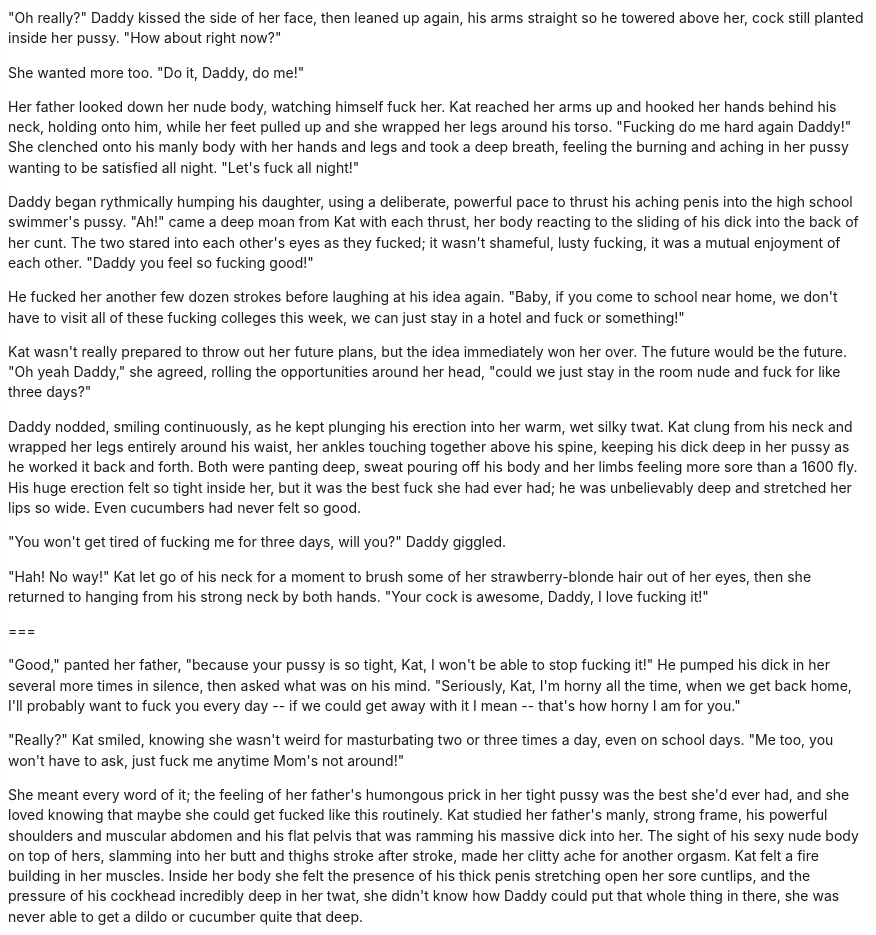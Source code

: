 "Oh really?" Daddy kissed the side of her face, then leaned up again, his arms straight so he towered above her, cock still planted inside her pussy. "How about right now?" 

She wanted more too. "Do it, Daddy, do me!" 

Her father looked down her nude body, watching himself fuck her. Kat reached her arms up and hooked her hands behind his neck, holding onto him, while her feet pulled up and she wrapped her legs around his torso. "Fucking do me hard again Daddy!" She clenched onto his manly body with her hands and legs and took a deep breath, feeling the burning and aching in her pussy wanting to be satisfied all night. "Let's fuck all night!" 

Daddy began rythmically humping his daughter, using a deliberate, powerful pace to thrust his aching penis into the high school swimmer's pussy. "Ah!" came a deep moan from Kat with each thrust, her body reacting to the sliding of his dick into the back of her cunt. The two stared into each other's eyes as they fucked; it wasn't shameful, lusty fucking, it was a mutual enjoyment of each other. "Daddy you feel so fucking good!" 

He fucked her another few dozen strokes before laughing at his idea again. "Baby, if you come to school near home, we don't have to visit all of these fucking colleges this week, we can just stay in a hotel and fuck or something!" 

Kat wasn't really prepared to throw out her future plans, but the idea immediately won her over. The future would be the future. "Oh yeah Daddy," she agreed, rolling the opportunities around her head, "could we just stay in the room nude and fuck for like three days?" 

Daddy nodded, smiling continuously, as he kept plunging his erection into her warm, wet silky twat. Kat clung from his neck and wrapped her legs entirely around his waist, her ankles touching together above his spine, keeping his dick deep in her pussy as he worked it back and forth. Both were panting deep, sweat pouring off his body and her limbs feeling more sore than a 1600 fly. His huge erection felt so tight inside her, but it was the best fuck she had ever had; he was unbelievably deep and stretched her lips so wide. Even cucumbers had never felt so good. 

"You won't get tired of fucking me for three days, will you?" Daddy giggled. 

"Hah! No way!" Kat let go of his neck for a moment to brush some of her strawberry-blonde hair out of her eyes, then she returned to hanging from his strong neck by both hands. "Your cock is awesome, Daddy, I love fucking it!"  

===

"Good," panted her father, "because your pussy is so tight, Kat, I won't be able to stop fucking it!" He pumped his dick in her several more times in silence, then asked what was on his mind. "Seriously, Kat, I'm horny all the time, when we get back home, I'll probably want to fuck you every day -- if we could get away with it I mean -- that's how horny I am for you." 

"Really?" Kat smiled, knowing she wasn't weird for masturbating two or three times a day, even on school days. "Me too, you won't have to ask, just fuck me anytime Mom's not around!" 

She meant every word of it; the feeling of her father's humongous prick in her tight pussy was the best she'd ever had, and she loved knowing that maybe she could get fucked like this routinely. Kat studied her father's manly, strong frame, his powerful shoulders and muscular abdomen and his flat pelvis that was ramming his massive dick into her. The sight of his sexy nude body on top of hers, slamming into her butt and thighs stroke after stroke, made her clitty ache for another orgasm. Kat felt a fire building in her muscles. Inside her body she felt the presence of his thick penis stretching open her sore cuntlips, and the pressure of his cockhead incredibly deep in her twat, she didn't know how Daddy could put that whole thing in there, she was never able to get a dildo or cucumber quite that deep. 
